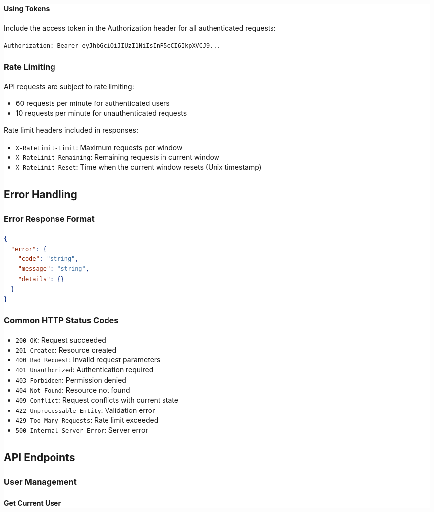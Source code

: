 #### Using Tokens

Include the access token in the Authorization header for all authenticated requests:

```
Authorization: Bearer eyJhbGciOiJIUzI1NiIsInR5cCI6IkpXVCJ9...
```

### Rate Limiting

API requests are subject to rate limiting:

- 60 requests per minute for authenticated users
- 10 requests per minute for unauthenticated requests

Rate limit headers included in responses:
- `X-RateLimit-Limit`: Maximum requests per window
- `X-RateLimit-Remaining`: Remaining requests in current window
- `X-RateLimit-Reset`: Time when the current window resets (Unix timestamp)

## Error Handling

### Error Response Format

```json
{
  "error": {
    "code": "string",
    "message": "string",
    "details": {}
  }
}
```

### Common HTTP Status Codes

- `200 OK`: Request succeeded
- `201 Created`: Resource created
- `400 Bad Request`: Invalid request parameters
- `401 Unauthorized`: Authentication required
- `403 Forbidden`: Permission denied
- `404 Not Found`: Resource not found
- `409 Conflict`: Request conflicts with current state
- `422 Unprocessable Entity`: Validation error
- `429 Too Many Requests`: Rate limit exceeded
- `500 Internal Server Error`: Server error

## API Endpoints

### User Management

#### Get Current User
